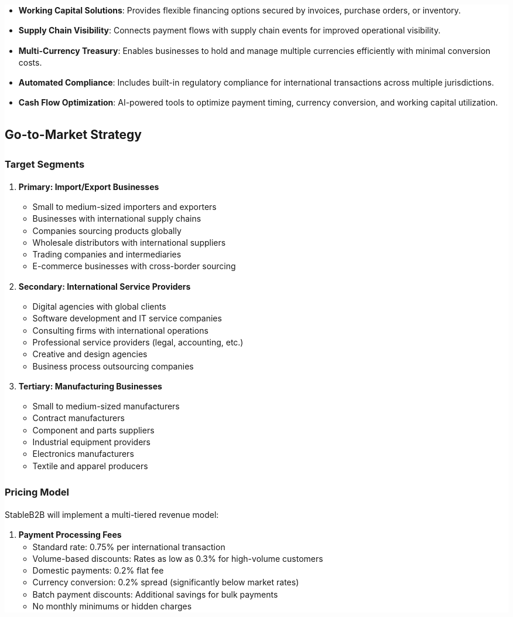 - **Working Capital Solutions**: Provides flexible financing options secured by invoices, purchase orders, or inventory.

- **Supply Chain Visibility**: Connects payment flows with supply chain events for improved operational visibility.

- **Multi-Currency Treasury**: Enables businesses to hold and manage multiple currencies efficiently with minimal conversion costs.

- **Automated Compliance**: Includes built-in regulatory compliance for international transactions across multiple jurisdictions.

- **Cash Flow Optimization**: AI-powered tools to optimize payment timing, currency conversion, and working capital utilization.

## Go-to-Market Strategy

### Target Segments

1. **Primary: Import/Export Businesses**
   - Small to medium-sized importers and exporters
   - Businesses with international supply chains
   - Companies sourcing products globally
   - Wholesale distributors with international suppliers
   - Trading companies and intermediaries
   - E-commerce businesses with cross-border sourcing

2. **Secondary: International Service Providers**
   - Digital agencies with global clients
   - Software development and IT service companies
   - Consulting firms with international operations
   - Professional service providers (legal, accounting, etc.)
   - Creative and design agencies
   - Business process outsourcing companies

3. **Tertiary: Manufacturing Businesses**
   - Small to medium-sized manufacturers
   - Contract manufacturers
   - Component and parts suppliers
   - Industrial equipment providers
   - Electronics manufacturers
   - Textile and apparel producers

### Pricing Model

StableB2B will implement a multi-tiered revenue model:

1. **Payment Processing Fees**
   - Standard rate: 0.75% per international transaction
   - Volume-based discounts: Rates as low as 0.3% for high-volume customers
   - Domestic payments: 0.2% flat fee
   - Currency conversion: 0.2% spread (significantly below market rates)
   - Batch payment discounts: Additional savings for bulk payments
   - No monthly minimums or hidden charges
